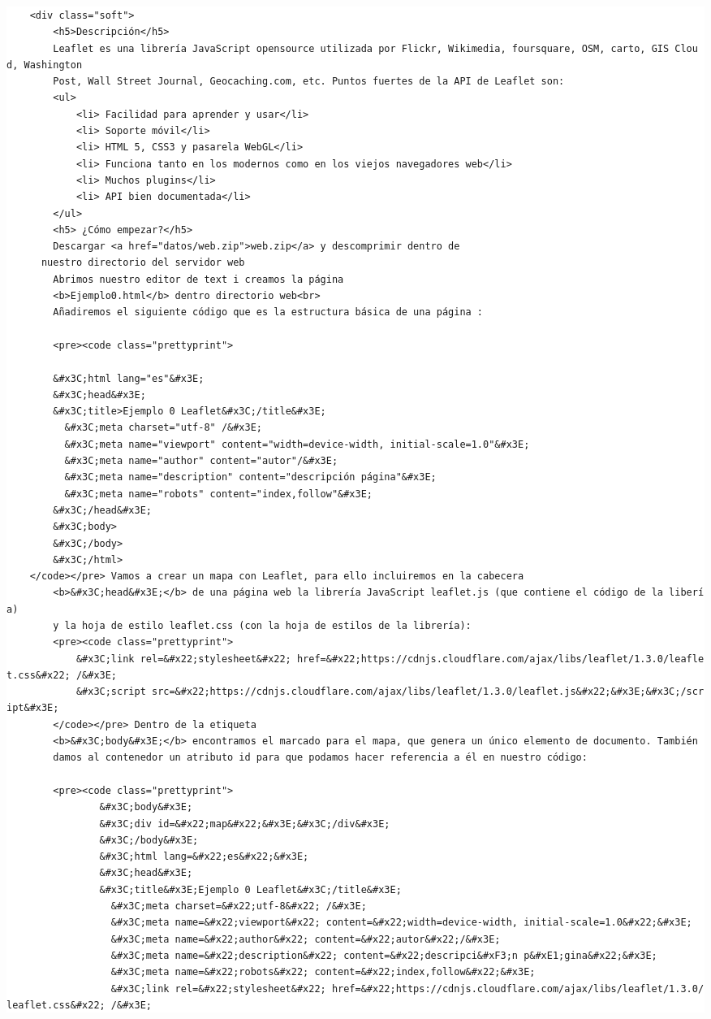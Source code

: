 



        <div class="soft">
            <h5>Descripción</h5>
            Leaflet es una librería JavaScript opensource utilizada por Flickr, Wikimedia, foursquare, OSM, carto, GIS Cloud, Washington
            Post, Wall Street Journal, Geocaching.com, etc. Puntos fuertes de la API de Leaflet son:
            <ul>
                <li> Facilidad para aprender y usar</li>
                <li> Soporte móvil</li>
                <li> HTML 5, CSS3 y pasarela WebGL</li>
                <li> Funciona tanto en los modernos como en los viejos navegadores web</li>
                <li> Muchos plugins</li>
                <li> API bien documentada</li>
            </ul>
            <h5> ¿Cómo empezar?</h5>
			Descargar <a href="datos/web.zip">web.zip</a> y descomprimir dentro de
          nuestro directorio del servidor web
            Abrimos nuestro editor de text i creamos la página
            <b>Ejemplo0.html</b> dentro directorio web<br>
            Añadiremos el siguiente código que es la estructura básica de una página :

            <pre><code class="prettyprint">

            &#x3C;html lang="es"&#x3E;
            &#x3C;head&#x3E;
            &#x3C;title>Ejemplo 0 Leaflet&#x3C;/title&#x3E;
              &#x3C;meta charset="utf-8" /&#x3E;
              &#x3C;meta name="viewport" content="width=device-width, initial-scale=1.0"&#x3E;
              &#x3C;meta name="author" content="autor"/&#x3E;
              &#x3C;meta name="description" content="descripción página"&#x3E;
              &#x3C;meta name="robots" content="index,follow"&#x3E;
            &#x3C;/head&#x3E;
            &#x3C;body>
            &#x3C;/body>
            &#x3C;/html>
        </code></pre> Vamos a crear un mapa con Leaflet, para ello incluiremos en la cabecera
            <b>&#x3C;head&#x3E;</b> de una página web la librería JavaScript leaflet.js (que contiene el código de la libería)
            y la hoja de estilo leaflet.css (con la hoja de estilos de la librería):
            <pre><code class="prettyprint">
                &#x3C;link rel=&#x22;stylesheet&#x22; href=&#x22;https://cdnjs.cloudflare.com/ajax/libs/leaflet/1.3.0/leaflet.css&#x22; /&#x3E;
                &#x3C;script src=&#x22;https://cdnjs.cloudflare.com/ajax/libs/leaflet/1.3.0/leaflet.js&#x22;&#x3E;&#x3C;/script&#x3E;
            </code></pre> Dentro de la etiqueta
            <b>&#x3C;body&#x3E;</b> encontramos el marcado para el mapa, que genera un único elemento de documento. También
            damos al contenedor un atributo id para que podamos hacer referencia a él en nuestro código:

            <pre><code class="prettyprint">
                    &#x3C;body&#x3E;
                    &#x3C;div id=&#x22;map&#x22;&#x3E;&#x3C;/div&#x3E;
                    &#x3C;/body&#x3E;
                    &#x3C;html lang=&#x22;es&#x22;&#x3E;
                    &#x3C;head&#x3E;
                    &#x3C;title&#x3E;Ejemplo 0 Leaflet&#x3C;/title&#x3E;
                      &#x3C;meta charset=&#x22;utf-8&#x22; /&#x3E;
                      &#x3C;meta name=&#x22;viewport&#x22; content=&#x22;width=device-width, initial-scale=1.0&#x22;&#x3E;
                      &#x3C;meta name=&#x22;author&#x22; content=&#x22;autor&#x22;/&#x3E;
                      &#x3C;meta name=&#x22;description&#x22; content=&#x22;descripci&#xF3;n p&#xE1;gina&#x22;&#x3E;
                      &#x3C;meta name=&#x22;robots&#x22; content=&#x22;index,follow&#x22;&#x3E;
                      &#x3C;link rel=&#x22;stylesheet&#x22; href=&#x22;https://cdnjs.cloudflare.com/ajax/libs/leaflet/1.3.0/leaflet.css&#x22; /&#x3E;